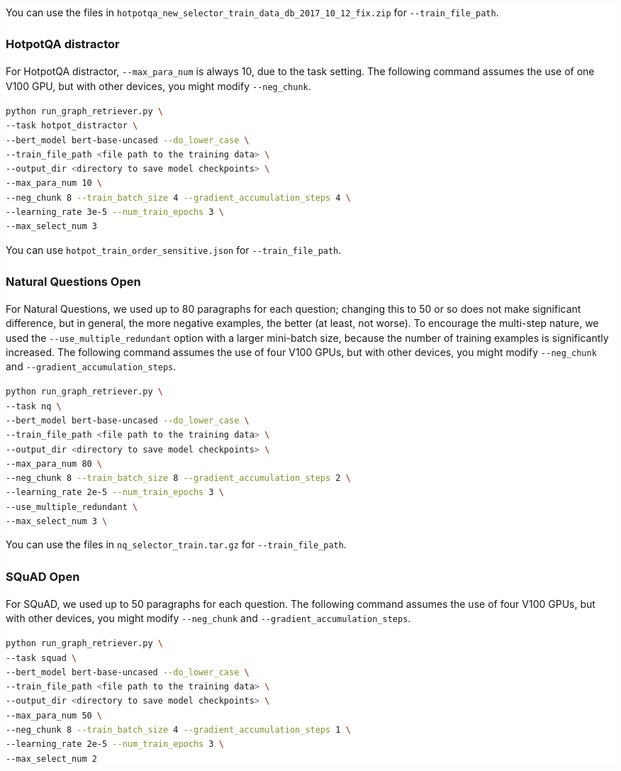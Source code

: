 You can use the files in `hotpotqa_new_selector_train_data_db_2017_10_12_fix.zip` for `--train_file_path`.

### HotpotQA distractor
For HotpotQA distractor, `--max_para_num` is always 10, due to the task setting.
The following command assumes the use of one V100 GPU, but with other devices, you might modify `--neg_chunk`.

```bash
python run_graph_retriever.py \
--task hotpot_distractor \
--bert_model bert-base-uncased --do_lower_case \
--train_file_path <file path to the training data> \
--output_dir <directory to save model checkpoints> \
--max_para_num 10 \
--neg_chunk 8 --train_batch_size 4 --gradient_accumulation_steps 4 \
--learning_rate 3e-5 --num_train_epochs 3 \
--max_select_num 3
```

You can use `hotpot_train_order_sensitive.json` for `--train_file_path`.

### Natural Questions Open
For Natural Questions, we used up to 80 paragraphs for each question; changing this to 50 or so does not make significant difference, but in general, the more negative examples, the better (at least, not worse).
To encourage the multi-step nature, we used the `--use_multiple_redundant` option with a larger mini-batch size, because the number of training examples is significantly increased.
The following command assumes the use of four V100 GPUs, but with other devices, you might modify `--neg_chunk` and `--gradient_accumulation_steps`.

```bash
python run_graph_retriever.py \
--task nq \
--bert_model bert-base-uncased --do_lower_case \
--train_file_path <file path to the training data> \
--output_dir <directory to save model checkpoints> \
--max_para_num 80 \
--neg_chunk 8 --train_batch_size 8 --gradient_accumulation_steps 2 \
--learning_rate 2e-5 --num_train_epochs 3 \
--use_multiple_redundant \
--max_select_num 3 \
```

You can use the files in `nq_selector_train.tar.gz` for `--train_file_path`.

### SQuAD Open
For SQuAD, we used up to 50 paragraphs for each question.
The following command assumes the use of four V100 GPUs, but with other devices, you might modify `--neg_chunk` and `--gradient_accumulation_steps`.

```bash
python run_graph_retriever.py \
--task squad \
--bert_model bert-base-uncased --do_lower_case \
--train_file_path <file path to the training data> \
--output_dir <directory to save model checkpoints> \
--max_para_num 50 \
--neg_chunk 8 --train_batch_size 4 --gradient_accumulation_steps 1 \
--learning_rate 2e-5 --num_train_epochs 3 \
--max_select_num 2
```
